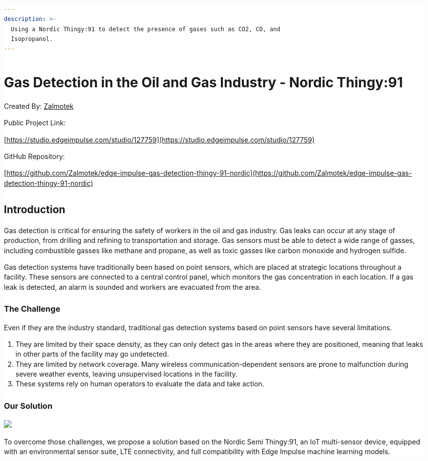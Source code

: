 ```yaml
---
description: >-
  Using a Nordic Thingy:91 to detect the presence of gases such as CO2, CO, and
  Isopropanol.
---
```


# Gas Detection in the Oil and Gas Industry - Nordic Thingy:91

Created By: [Zalmotek](https://zalmotek.com)

Public Project Link:

[https://studio.edgeimpulse.com/studio/127759](https://studio.edgeimpulse.com/studio/127759)

GitHub Repository:

[https://github.com/Zalmotek/edge-impulse-gas-detection-thingy-91-nordic](https://github.com/Zalmotek/edge-impulse-gas-detection-thingy-91-nordic)

## Introduction

Gas detection is critical for ensuring the safety of workers in the oil and gas industry. Gas leaks can occur at any stage of production, from drilling and refining to transportation and storage. Gas sensors must be able to detect a wide range of gasses, including combustible gasses like methane and propane, as well as toxic gasses like carbon monoxide and hydrogen sulfide.

Gas detection systems have traditionally been based on point sensors, which are placed at strategic locations throughout a facility. These sensors are connected to a central control panel, which monitors the gas concentration in each location. If a gas leak is detected, an alarm is sounded and workers are evacuated from the area.

### The Challenge

Even if they are the industry standard, traditional gas detection systems based on point sensors have several limitations.

1. They are limited by their space density, as they can only detect gas in the areas where they are positioned, meaning that leaks in other parts of the facility may go undetected.
2. They are limited by network coverage. Many wireless communication-dependent sensors are prone to malfunction during severe weather events, leaving unsupervised locations in the facility.
3. These systems rely on human operators to evaluate the data and take action.

### Our Solution

![](../.gitbook/assets/gas-detection-thingy-91/intro.jpg)

To overcome those challenges, we propose a solution based on the Nordic Semi Thingy:91, an IoT multi-sensor device, equipped with an environmental sensor suite, LTE connectivity, and full compatibility with Edge Impulse machine learning models.
